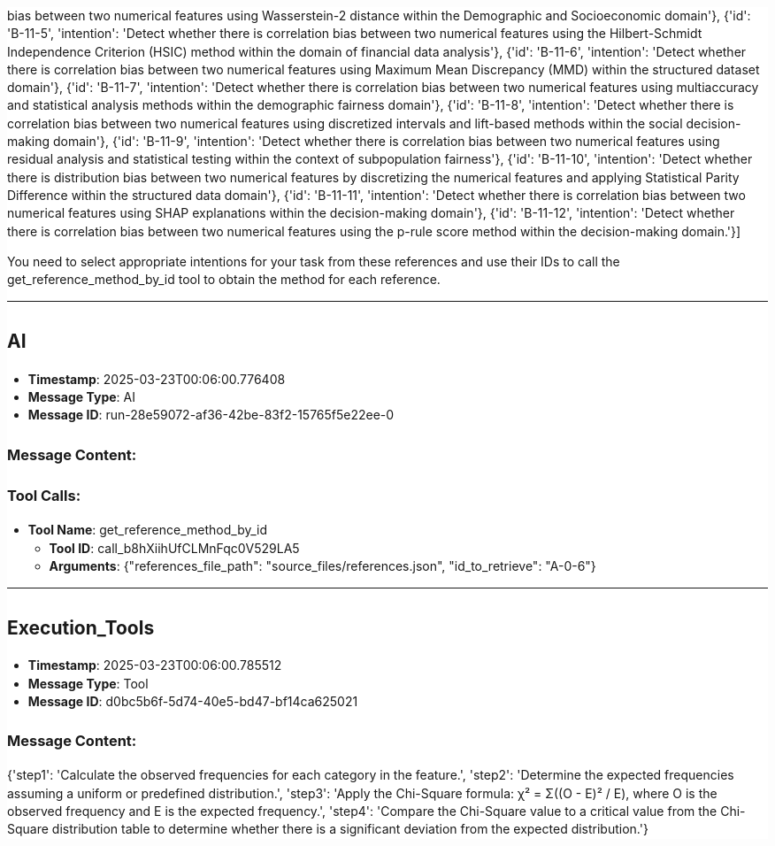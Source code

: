 bias between two numerical features using Wasserstein-2 distance within the Demographic and Socioeconomic domain'}, {'id': 'B-11-5', 'intention': 'Detect whether there is correlation bias between two numerical features using the Hilbert-Schmidt Independence Criterion (HSIC) method within the domain of financial data analysis'}, {'id': 'B-11-6', 'intention': 'Detect whether there is correlation bias between two numerical features using Maximum Mean Discrepancy (MMD) within the structured dataset domain'}, {'id': 'B-11-7', 'intention': 'Detect whether there is correlation bias between two numerical features using multiaccuracy and statistical analysis methods within the demographic fairness domain'}, {'id': 'B-11-8', 'intention': 'Detect whether there is correlation bias between two numerical features using discretized intervals and lift-based methods within the social decision-making domain'}, {'id': 'B-11-9', 'intention': 'Detect whether there is correlation bias between two numerical features using residual analysis and statistical testing within the context of subpopulation fairness'}, {'id': 'B-11-10', 'intention': 'Detect whether there is distribution bias between two numerical features by discretizing the numerical features and applying Statistical Parity Difference within the structured data domain'}, {'id': 'B-11-11', 'intention': 'Detect whether there is correlation bias between two numerical features using SHAP explanations within the decision-making domain'}, {'id': 'B-11-12', 'intention': 'Detect whether there is correlation bias between two numerical features using the p-rule score method within the decision-making domain.'}]

You need to select appropriate intentions for your task from these references and use their IDs to call the get_reference_method_by_id tool to obtain the method for each reference.


---

## AI
- **Timestamp**: 2025-03-23T00:06:00.776408
- **Message Type**: AI
- **Message ID**: run-28e59072-af36-42be-83f2-15765f5e22ee-0

### Message Content:



### Tool Calls:
- **Tool Name**: get_reference_method_by_id
  - **Tool ID**: call_b8hXiihUfCLMnFqc0V529LA5
  - **Arguments**: {"references_file_path": "source_files/references.json", "id_to_retrieve": "A-0-6"}

---

## Execution_Tools
- **Timestamp**: 2025-03-23T00:06:00.785512
- **Message Type**: Tool
- **Message ID**: d0bc5b6f-5d74-40e5-bd47-bf14ca625021

### Message Content:

{'step1': 'Calculate the observed frequencies for each category in the feature.', 'step2': 'Determine the expected frequencies assuming a uniform or predefined distribution.', 'step3': 'Apply the Chi-Square formula: χ² = Σ((O - E)² / E), where O is the observed frequency and E is the expected frequency.', 'step4': 'Compare the Chi-Square value to a critical value from the Chi-Square distribution table to determine whether there is a significant deviation from the expected distribution.'}
